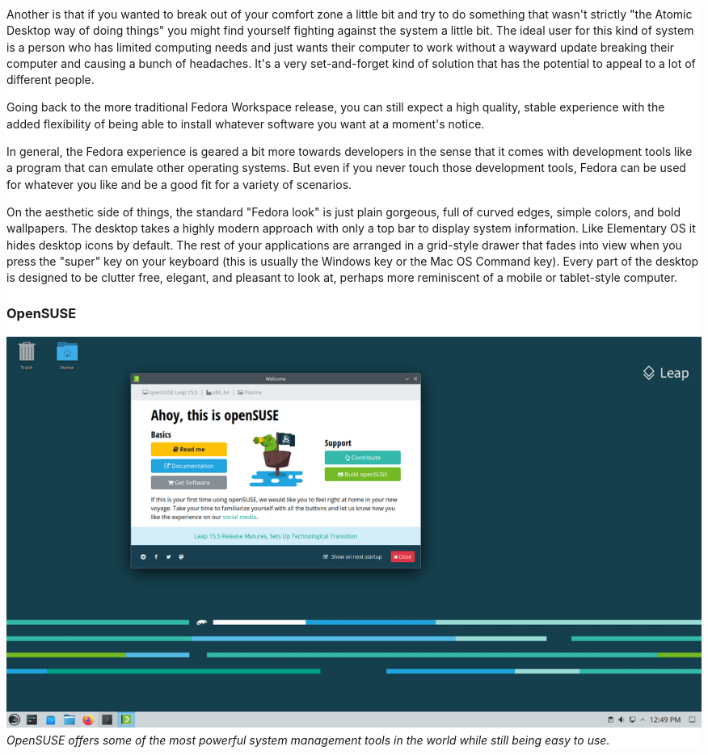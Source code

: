 Another is that if you wanted to break out of your comfort zone a little bit and try to do something that wasn't strictly "the Atomic Desktop way of doing things" you might find yourself fighting against the system a little bit. The ideal user for this kind of system is a person who has limited computing needs and just wants their computer to work without a wayward update breaking their computer and causing a bunch of headaches. It's a very set-and-forget kind of solution that has the potential to appeal to a lot of different people.

Going back to the more traditional Fedora Workspace release, you can still expect a high quality, stable experience with the added flexibility of being able to install whatever software you want at a moment's notice. 

In general, the Fedora experience is geared a bit more towards developers in the sense that it comes with development tools like a program that can emulate other operating systems. But even if you never touch those development tools, Fedora can be used for whatever you like and be a good fit for a variety of scenarios.

On the aesthetic side of things, the standard "Fedora look" is just plain gorgeous, full of curved edges, simple colors, and bold wallpapers. The desktop takes a highly modern approach with only a top bar to display system information. Like Elementary OS it hides desktop icons by default. The rest of your applications are arranged in a grid-style drawer that fades into view when you press the "super" key on your keyboard (this is usually the Windows key or the Mac OS Command key). Every part of the desktop is designed to be clutter free, elegant, and pleasant to look at, perhaps more reminiscent of a mobile or tablet-style computer.

### OpenSUSE

![A desktop screenshot of Open SUSE Linux showing an app that welcomes the user to their new operating system.](https://raw.githubusercontent.com/OulipianSummer/oulipiansummer.github.io/main/assets/img/wtl/open-suse-desktop.png)
*OpenSUSE offers some of the most powerful system management tools in the world while still being easy to use.*
